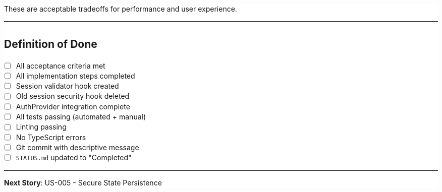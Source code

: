 These are acceptable tradeoffs for performance and user experience.

---

## Definition of Done

- [ ] All acceptance criteria met
- [ ] All implementation steps completed
- [ ] Session validator hook created
- [ ] Old session security hook deleted
- [ ] AuthProvider integration complete
- [ ] All tests passing (automated + manual)
- [ ] Linting passing
- [ ] No TypeScript errors
- [ ] Git commit with descriptive message
- [ ] `STATUS.md` updated to "Completed"

---

**Next Story**: US-005 - Secure State Persistence
